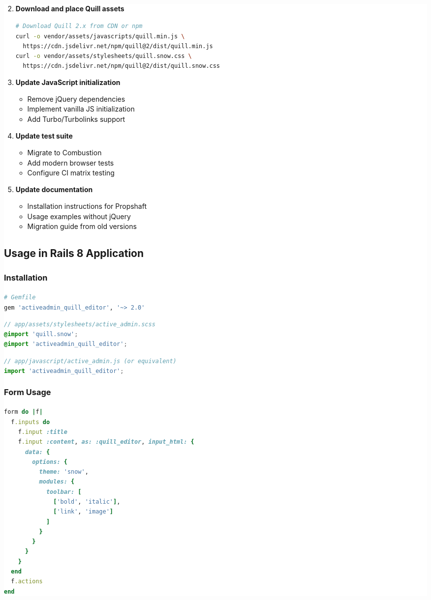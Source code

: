 2. **Download and place Quill assets**
   ```bash
   # Download Quill 2.x from CDN or npm
   curl -o vendor/assets/javascripts/quill.min.js \
     https://cdn.jsdelivr.net/npm/quill@2/dist/quill.min.js
   curl -o vendor/assets/stylesheets/quill.snow.css \
     https://cdn.jsdelivr.net/npm/quill@2/dist/quill.snow.css
   ```

3. **Update JavaScript initialization**
   - Remove jQuery dependencies
   - Implement vanilla JS initialization
   - Add Turbo/Turbolinks support

4. **Update test suite**
   - Migrate to Combustion
   - Add modern browser tests
   - Configure CI matrix testing

5. **Update documentation**
   - Installation instructions for Propshaft
   - Usage examples without jQuery
   - Migration guide from old versions

## Usage in Rails 8 Application

### Installation

```ruby
# Gemfile
gem 'activeadmin_quill_editor', '~> 2.0'
```

```scss
// app/assets/stylesheets/active_admin.scss
@import 'quill.snow';
@import 'activeadmin_quill_editor';
```

```javascript
// app/javascript/active_admin.js (or equivalent)
import 'activeadmin_quill_editor';
```

### Form Usage

```ruby
form do |f|
  f.inputs do
    f.input :title
    f.input :content, as: :quill_editor, input_html: {
      data: {
        options: {
          theme: 'snow',
          modules: {
            toolbar: [
              ['bold', 'italic'],
              ['link', 'image']
            ]
          }
        }
      }
    }
  end
  f.actions
end
```
